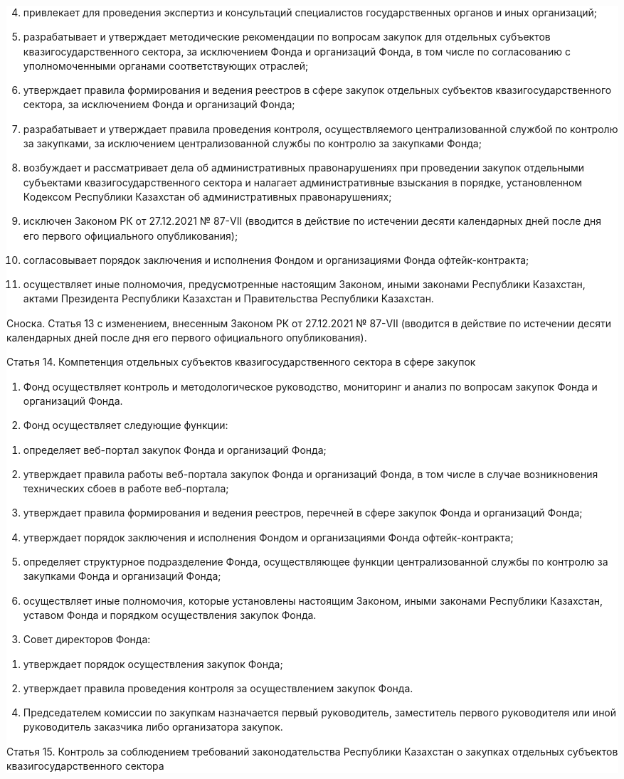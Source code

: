 4) привлекает для проведения экспертиз и консультаций специалистов государственных органов и иных организаций;

5) разрабатывает и утверждает методические рекомендации по  вопросам закупок для отдельных субъектов квазигосударственного сектора,  за исключением Фонда и организаций Фонда, в том числе по согласованию  с уполномоченными органами соответствующих отраслей;

6) утверждает правила формирования и ведения реестров в сфере  закупок отдельных субъектов квазигосударственного сектора, за исключением Фонда и организаций Фонда;

7) разрабатывает и утверждает правила проведения контроля, осуществляемого централизованной службой по контролю за закупками,  за исключением централизованной службы по контролю за закупками Фонда;

8) возбуждает и рассматривает дела об административных правонарушениях при проведении закупок отдельными субъектами квазигосударственного сектора и налагает административные взыскания  в порядке, установленном Кодексом Республики Казахстан об административных правонарушениях;

9) исключен Законом РК от 27.12.2021 № 87-VII (вводится в действие по истечении десяти календарных дней после дня его первого официального опубликования);

10) согласовывает порядок заключения и исполнения Фондом и организациями Фонда офтейк-контракта;

11) осуществляет иные полномочия, предусмотренные настоящим Законом, иными законами Республики Казахстан, актами Президента Республики Казахстан и Правительства Республики Казахстан.

Сноска. Статья 13 с изменением, внесенным Законом РК от 27.12.2021 № 87-VII (вводится в действие по истечении десяти календарных дней после дня его первого официального опубликования).

Статья 14. Компетенция отдельных субъектов  квазигосударственного сектора в сфере закупок

1. Фонд осуществляет контроль и методологическое руководство, мониторинг и анализ по вопросам закупок Фонда и организаций Фонда.

2. Фонд осуществляет следующие функции:

1) определяет веб-портал закупок Фонда и организаций Фонда;

2) утверждает правила работы веб-портала закупок Фонда и организаций Фонда, в том числе в случае возникновения технических сбоев в работе  веб-портала;

3) утверждает правила формирования и ведения реестров, перечней  в сфере закупок Фонда и организаций Фонда;

4) утверждает порядок заключения и исполнения Фондом и организациями Фонда офтейк-контракта;

5) определяет структурное подразделение Фонда, осуществляющее функции централизованной службы по контролю за закупками Фонда и организаций Фонда;

6) осуществляет иные полномочия, которые установлены настоящим Законом, иными законами Республики Казахстан, уставом Фонда и  порядком осуществления закупок Фонда.

3. Совет директоров Фонда:

1) утверждает порядок осуществления закупок Фонда;

2) утверждает правила проведения контроля за осуществлением  закупок Фонда.

4. Председателем комиссии по закупкам назначается первый руководитель, заместитель первого руководителя или иной руководитель заказчика либо организатора закупок.

Статья 15. Контроль за соблюдением требований законодательства Республики Казахстан о закупках отдельных субъектов квазигосударственного сектора
